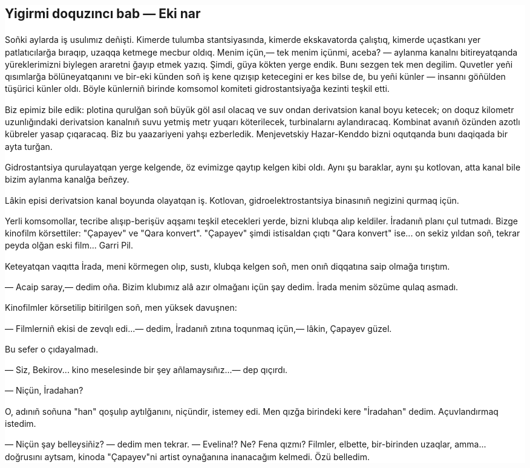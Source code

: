 ## Yigirmi doquzıncı bab — Eki nar

Soñki aylarda iş usulımız deñişti.
Kimerde tulumba stantsiyasında, kimerde ekskavatorda çalıştıq, kimerde uçastkanı yer patlatıcılarğa bıraqıp, uzaqqa ketmege mecbur oldıq.
Menim içün,— tek menim içünmi, aceba? — aylanma kanalnı bitireyatqanda yüreklerimizni biylegen araretni ğayıp etmek yazıq.
Şimdi, güya kökten yerge endik.
Bunı sezgen tek men degilim.
Quvetler yeñi qısımlarğa bölüneyatqanını ve bir-eki künden soñ iş kene qızışıp ketecegini er kes bilse de, bu yeñi künler — insannı göñülden tüşürici künler oldı.
Böyle künlerniñ birinde komsomol komiteti gidrostantsiyağa kezinti teşkil etti.

Biz epimiz bile edik: plotina qurulğan soñ büyük göl asıl olacaq ve suv ondan derivatsion kanal boyu ketecek; on doquz kilometr uzunlığındaki derivatsion kanalnıñ suvu yetmiş metr yuqarı köterilecek, turbinalarnı aylandıracaq.
Kombinat avanıñ özünden azotlı kübreler yasap çıqaracaq.
Biz bu yaazariyeni yahşı ezberledik.
Menjevetskiy Hazar-Kenddo bizni oqutqanda bunı daqiqada bir ayta turğan.

Gidrostantsiya qurulayatqan yerge kelgende, öz evimizge qaytıp kelgen kibi oldı.
Aynı şu baraklar, aynı şu kotlovan, atta kanal bile bizim aylanma kanalğa beñzey.

Lâkin episi derivatsion kanal boyunda olayatqan iş.
Kotlovan, gidroelektrostantsiya binasınıñ negizini qurmaq içün.

Yerli komsomollar, tecribe alışıp-berişüv aqşamı teşkil etecekleri yerde, bizni klubqa alıp keldiler.
İradanıñ planı çul tutmadı.
Bizge kinofilm körsettiler: "Çapayev" ve "Qara konvert".
"Çapayev" şimdi istisaldan çıqtı "Qara konvert" ise... on sekiz yıldan soñ, tekrar peyda olğan eski film...
Garri Pil.

Keteyatqan vaqıtta İrada, meni körmegen olıp, sustı, klubqa kelgen soñ, men onıñ diqqatına saip olmağa tırıştım.

— Acaip saray,— dedim oña.
Bizim klubımız alâ azır olmağanı içün şay dedim.
İrada menim sözüme qulaq asmadı.

Kinofilmler körsetilip bitirilgen soñ, men yüksek davuşnen:

— Filmlerniñ ekisi de zevqlı edi...— dedim, İradanıñ zıtına toqunmaq içün,— lâkin, Çapayev güzel.

Bu sefer o çıdayalmadı.

— Siz, Bekirov... kino meselesinde bir şey añlamaysıñız...— dep qıçırdı.

— Niçün, İradahan?

O, adınıñ soñuna "han" qoşulıp aytılğanını, niçündir, istemey edi.
Men qızğa birindeki kere "İradahan" dedim.
Açuvlandırmaq istedim.

— Niçün şay belleysiñiz? — dedim men tekrar. — Evelina!?
Ne?
Fena qızmı?
Filmler, elbette, bir-birinden uzaqlar, amma... doğrusını aytsam, kinoda "Çapayev"ni artist oynağanına inanacağım kelmedi.
Özü belledim.
